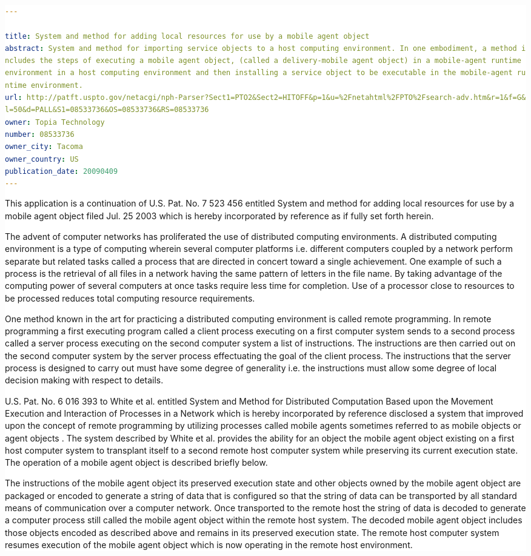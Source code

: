 ```yaml
---

title: System and method for adding local resources for use by a mobile agent object
abstract: System and method for importing service objects to a host computing environment. In one embodiment, a method includes the steps of executing a mobile agent object, (called a delivery-mobile agent object) in a mobile-agent runtime environment in a host computing environment and then installing a service object to be executable in the mobile-agent runtime environment.
url: http://patft.uspto.gov/netacgi/nph-Parser?Sect1=PTO2&Sect2=HITOFF&p=1&u=%2Fnetahtml%2FPTO%2Fsearch-adv.htm&r=1&f=G&l=50&d=PALL&S1=08533736&OS=08533736&RS=08533736
owner: Topia Technology
number: 08533736
owner_city: Tacoma
owner_country: US
publication_date: 20090409
---
```

This application is a continuation of U.S. Pat. No. 7 523 456 entitled System and method for adding local resources for use by a mobile agent object filed Jul. 25 2003 which is hereby incorporated by reference as if fully set forth herein.

The advent of computer networks has proliferated the use of distributed computing environments. A distributed computing environment is a type of computing wherein several computer platforms i.e. different computers coupled by a network perform separate but related tasks called a process that are directed in concert toward a single achievement. One example of such a process is the retrieval of all files in a network having the same pattern of letters in the file name. By taking advantage of the computing power of several computers at once tasks require less time for completion. Use of a processor close to resources to be processed reduces total computing resource requirements.

One method known in the art for practicing a distributed computing environment is called remote programming. In remote programming a first executing program called a client process executing on a first computer system sends to a second process called a server process executing on the second computer system a list of instructions. The instructions are then carried out on the second computer system by the server process effectuating the goal of the client process. The instructions that the server process is designed to carry out must have some degree of generality i.e. the instructions must allow some degree of local decision making with respect to details.

U.S. Pat. No. 6 016 393 to White et al. entitled System and Method for Distributed Computation Based upon the Movement Execution and Interaction of Processes in a Network which is hereby incorporated by reference disclosed a system that improved upon the concept of remote programming by utilizing processes called mobile agents sometimes referred to as mobile objects or agent objects . The system described by White et al. provides the ability for an object the mobile agent object existing on a first host computer system to transplant itself to a second remote host computer system while preserving its current execution state. The operation of a mobile agent object is described briefly below.

The instructions of the mobile agent object its preserved execution state and other objects owned by the mobile agent object are packaged or encoded to generate a string of data that is configured so that the string of data can be transported by all standard means of communication over a computer network. Once transported to the remote host the string of data is decoded to generate a computer process still called the mobile agent object within the remote host system. The decoded mobile agent object includes those objects encoded as described above and remains in its preserved execution state. The remote host computer system resumes execution of the mobile agent object which is now operating in the remote host environment.
